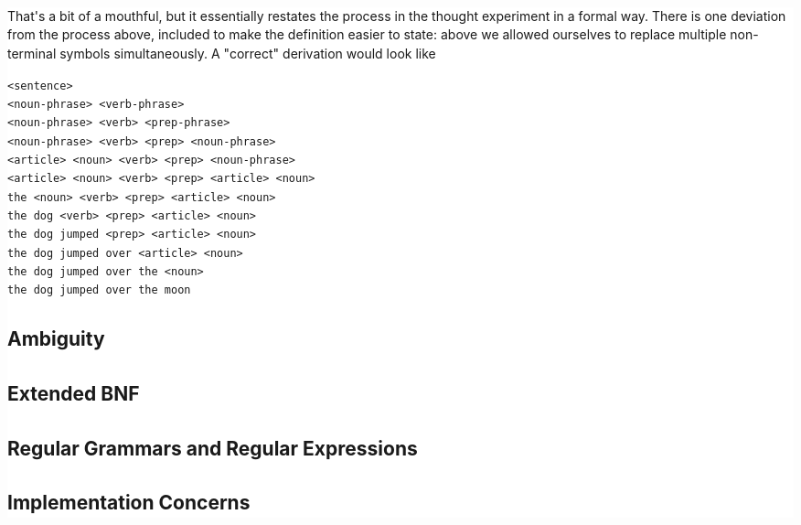 That's a bit of a mouthful, but it essentially restates the process in the thought experiment in a formal way.
There is one deviation from the process above, included to make the definition easier to state: above we allowed ourselves to replace multiple non-terminal symbols simultaneously.
A "correct" derivation would look like
```
<sentence>
<noun-phrase> <verb-phrase>
<noun-phrase> <verb> <prep-phrase>
<noun-phrase> <verb> <prep> <noun-phrase>
<article> <noun> <verb> <prep> <noun-phrase>
<article> <noun> <verb> <prep> <article> <noun>
the <noun> <verb> <prep> <article> <noun>
the dog <verb> <prep> <article> <noun>
the dog jumped <prep> <article> <noun>
the dog jumped over <article> <noun>
the dog jumped over the <noun>
the dog jumped over the moon
```

## Ambiguity

## Extended BNF

## Regular Grammars and Regular Expressions

## Implementation Concerns
